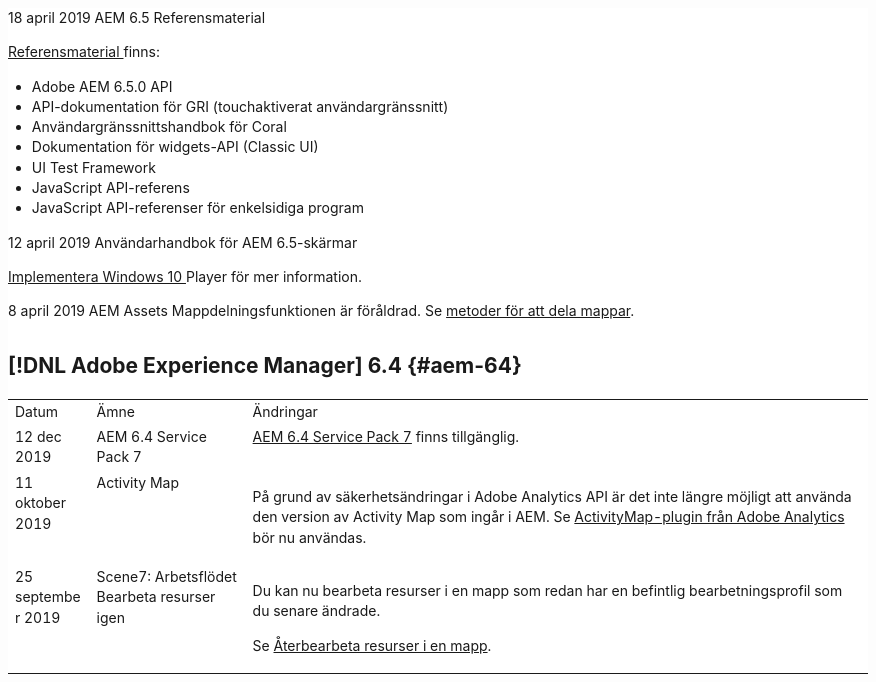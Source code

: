   <tr>
   <td>18 april 2019</td> 
   <td>AEM 6.5 Referensmaterial</td> 
   <td><p><a href="https://helpx.adobe.com/experience-manager/6-5/sites/developing/using/reference-materials.html">Referensmaterial </a> finns:</p> 
    <ul> 
     <li>Adobe AEM 6.5.0 API</li> 
     <li>API-dokumentation för GRI (touchaktiverat användargränssnitt)</li> 
     <li>Användargränssnittshandbok för Coral</li> 
     <li>Dokumentation för widgets-API (Classic UI)</li> 
     <li>UI Test Framework</li> 
     <li>JavaScript API-referens</li> 
     <li>JavaScript API-referenser för enkelsidiga program</li> 
    </ul> </td> 
  </tr>
  <tr>
   <td>12 april 2019</td> 
   <td>Användarhandbok för AEM 6.5-skärmar</td> 
   <td><p><a href="https://docs.adobe.com/content/help/en/experience-manager-screens/user-guide/administering/installing-client/implementing-windows-player.html">Implementera Windows 10 </a> Player för mer information.</p> </td> 
  </tr>
  <tr>
   <td>8 april 2019</td> 
   <td>AEM Assets</td> 
   <td>Mappdelningsfunktionen är föråldrad. Se <a href="https://docs.adobe.com/content/help/en/experience-manager-65/assets/administer/aem-cc-folder-sharing-best-practices.html" target="_blank">metoder för att dela mappar</a>.</td> 
   </tr>
 </tbody>
</table>

## [!DNL Adobe Experience Manager] 6.4  {#aem-64}

<table> 
 <tbody>
  <tr>
   <td>Datum</td> 
   <td>Ämne</td> 
   <td>Ändringar</td> 
  </tr>
  <tr>
   <td>12 dec 2019</td> 
   <td>AEM 6.4 Service Pack 7</td> 
   <td><a href="https://docs.adobe.com/content/help/en/experience-manager-64/release-notes/sp-release-notes.html">AEM 6.4 Service Pack 7</a> finns tillgänglig.</td> 
  </tr>
  <tr>
   <td>11 oktober 2019</td> 
   <td>Activity Map</td> 
   <td><p>På grund av säkerhetsändringar i Adobe Analytics API är det inte längre möjligt att använda den version av Activity Map som ingår i AEM. Se <a href="https://docs.adobe.com/content/help/en/analytics/analyze/activity-map/getting-started/get-started-users/activitymap-install.html" target="_blank">ActivityMap-plugin från Adobe Analytics</a> bör nu användas. </p> </td> 
  </tr>
  <tr>
   <td>25 september 2019</td> 
   <td>Scene7: Arbetsflödet Bearbeta resurser igen</td> 
   <td><p>Du kan nu bearbeta resurser i en mapp som redan har en befintlig bearbetningsprofil som du senare ändrade.</p> <p>Se <a href="https://docs.adobe.com/content/help/en/experience-manager-64/assets/administer/processing-profiles.html#reprocessing-assets" target="_blank">Återbearbeta resurser i en mapp</a>.</p> </td> 
  </tr>